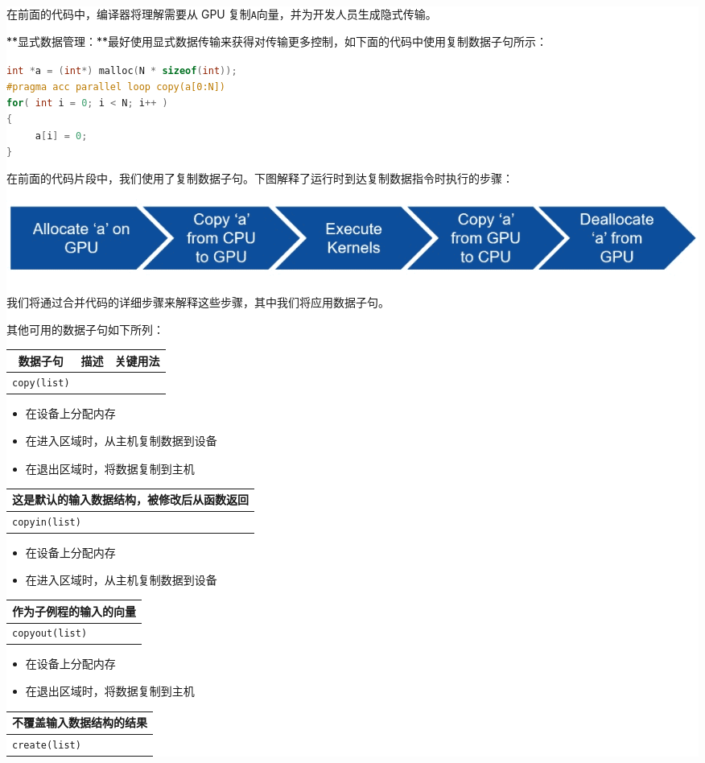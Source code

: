 在前面的代码中，编译器将理解需要从 GPU 复制`A`向量，并为开发人员生成隐式传输。

**显式数据管理：**最好使用显式数据传输来获得对传输更多控制，如下面的代码中使用复制数据子句所示：

```cpp
int *a = (int*) malloc(N * sizeof(int));
#pragma acc parallel loop copy(a[0:N])
for( int i = 0; i < N; i++ )
{
     a[i] = 0;
}
```

在前面的代码片段中，我们使用了复制数据子句。下图解释了运行时到达复制数据指令时执行的步骤：

![](img/52965e3f-256c-4efd-925f-94fd52a84cd5.png)

我们将通过合并代码的详细步骤来解释这些步骤，其中我们将应用数据子句。

其他可用的数据子句如下所列：

| **数据子句** | **描述** | **关键用法** |
| --- | --- | --- |
| `copy(list)` |

+   在设备上分配内存

+   在进入区域时，从主机复制数据到设备

+   在退出区域时，将数据复制到主机

| 这是默认的输入数据结构，被修改后从函数返回 |
| --- |
| `copyin(list)` |

+   在设备上分配内存

+   在进入区域时，从主机复制数据到设备

| 作为子例程的输入的向量 |
| --- |
| `copyout(list)` |

+   在设备上分配内存

+   在退出区域时，将数据复制到主机

| 不覆盖输入数据结构的结果 |
| --- |
| `create(list)` |
